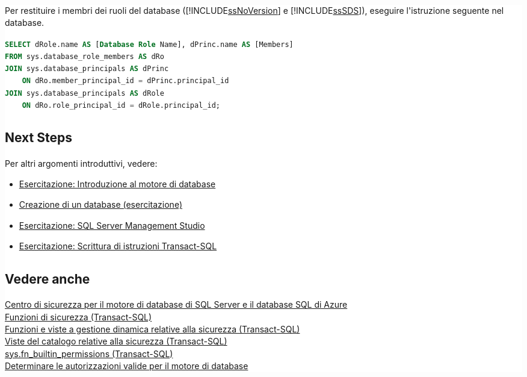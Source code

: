  
 Per restituire i membri dei ruoli del database ([!INCLUDE[ssNoVersion](../../../includes/ssnoversion-md.md)] e [!INCLUDE[ssSDS](../../../includes/sssds-md.md)]), eseguire l'istruzione seguente nel database.  
  
```sql  
SELECT dRole.name AS [Database Role Name], dPrinc.name AS [Members]  
FROM sys.database_role_members AS dRo  
JOIN sys.database_principals AS dPrinc  
    ON dRo.member_principal_id = dPrinc.principal_id  
JOIN sys.database_principals AS dRole  
    ON dRo.role_principal_id = dRole.principal_id;  
```  
  
## <a name="next-steps"></a>Next Steps  
 Per altri argomenti introduttivi, vedere:  
  
-   [Esercitazione: Introduzione al motore di database](../../../relational-databases/tutorial-getting-started-with-the-database-engine.md) 

-   [Creazione di un database &#40;esercitazione&#41;](../../../t-sql/lesson-1-creating-database-objects.md)  
  
-   [Esercitazione: SQL Server Management Studio](../../../tools/sql-server-management-studio/tutorial-sql-server-management-studio.md)  
  
-   [Esercitazione: Scrittura di istruzioni Transact-SQL](../../../t-sql/tutorial-writing-transact-sql-statements.md)  
  
## <a name="see-also"></a>Vedere anche  
 [Centro di sicurezza per il motore di database di SQL Server e il database SQL di Azure](../../../relational-databases/security/security-center-for-sql-server-database-engine-and-azure-sql-database.md)   
 [Funzioni di sicurezza &#40;Transact-SQL&#41;](../../../t-sql/functions/security-functions-transact-sql.md)   
 [Funzioni e viste a gestione dinamica relative alla sicurezza &#40;Transact-SQL&#41;](../../../relational-databases/system-dynamic-management-views/security-related-dynamic-management-views-and-functions-transact-sql.md)   
 [Viste del catalogo relative alla sicurezza &#40;Transact-SQL&#41;](../../../relational-databases/system-catalog-views/security-catalog-views-transact-sql.md)   
 [sys.fn_builtin_permissions &#40;Transact-SQL&#41;](../../../relational-databases/system-functions/sys-fn-builtin-permissions-transact-sql.md)   
 [Determinare le autorizzazioni valide per il motore di database](../../../relational-databases/security/authentication-access/determining-effective-database-engine-permissions.md)
  
  
